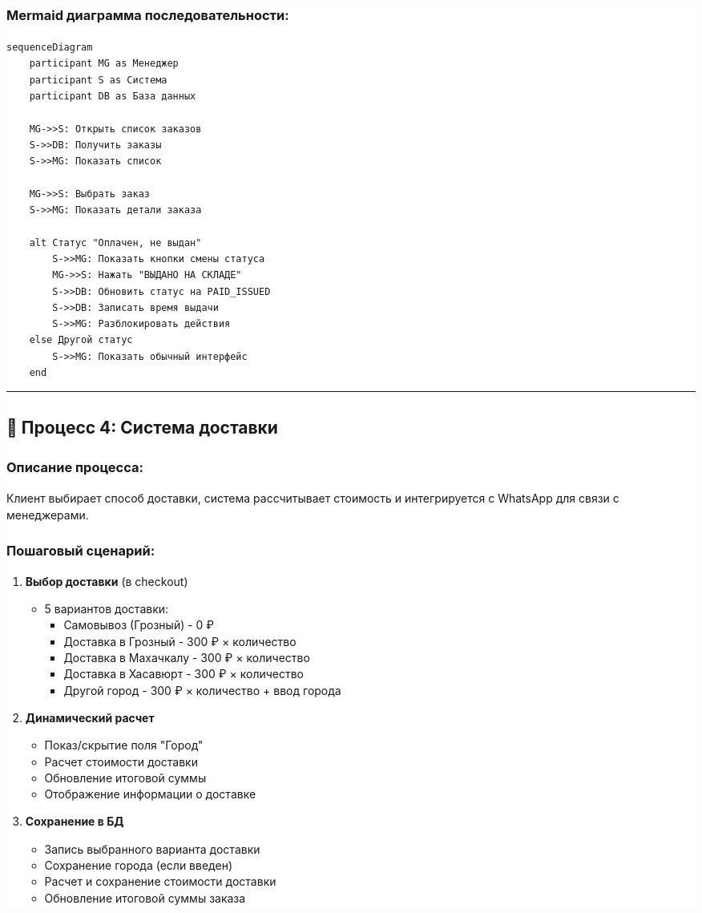 ### **Mermaid диаграмма последовательности:**

```mermaid
sequenceDiagram
    participant MG as Менеджер
    participant S as Система
    participant DB as База данных
    
    MG->>S: Открыть список заказов
    S->>DB: Получить заказы
    S->>MG: Показать список
    
    MG->>S: Выбрать заказ
    S->>MG: Показать детали заказа
    
    alt Статус "Оплачен, не выдан"
        S->>MG: Показать кнопки смены статуса
        MG->>S: Нажать "ВЫДАНО НА СКЛАДЕ"
        S->>DB: Обновить статус на PAID_ISSUED
        S->>DB: Записать время выдачи
        S->>MG: Разблокировать действия
    else Другой статус
        S->>MG: Показать обычный интерфейс
    end
```

---

## 🚚 Процесс 4: Система доставки

### **Описание процесса:**
Клиент выбирает способ доставки, система рассчитывает стоимость и интегрируется с WhatsApp для связи с менеджерами.

### **Пошаговый сценарий:**

1. **Выбор доставки** (в checkout)
   - 5 вариантов доставки:
     - Самовывоз (Грозный) - 0 ₽
     - Доставка в Грозный - 300 ₽ × количество
     - Доставка в Махачкалу - 300 ₽ × количество
     - Доставка в Хасавюрт - 300 ₽ × количество
     - Другой город - 300 ₽ × количество + ввод города

2. **Динамический расчет**
   - Показ/скрытие поля "Город"
   - Расчет стоимости доставки
   - Обновление итоговой суммы
   - Отображение информации о доставке

3. **Сохранение в БД**
   - Запись выбранного варианта доставки
   - Сохранение города (если введен)
   - Расчет и сохранение стоимости доставки
   - Обновление итоговой суммы заказа
